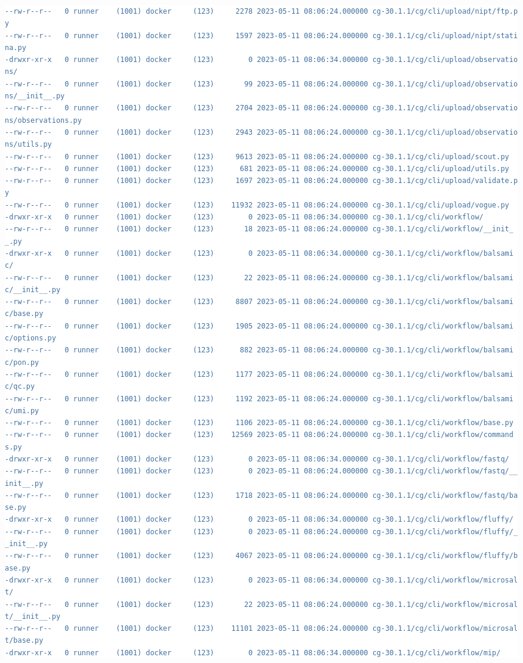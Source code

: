 ```diff
--rw-r--r--   0 runner    (1001) docker     (123)     2278 2023-05-11 08:06:24.000000 cg-30.1.1/cg/cli/upload/nipt/ftp.py
--rw-r--r--   0 runner    (1001) docker     (123)     1597 2023-05-11 08:06:24.000000 cg-30.1.1/cg/cli/upload/nipt/statina.py
-drwxr-xr-x   0 runner    (1001) docker     (123)        0 2023-05-11 08:06:34.000000 cg-30.1.1/cg/cli/upload/observations/
--rw-r--r--   0 runner    (1001) docker     (123)       99 2023-05-11 08:06:24.000000 cg-30.1.1/cg/cli/upload/observations/__init__.py
--rw-r--r--   0 runner    (1001) docker     (123)     2704 2023-05-11 08:06:24.000000 cg-30.1.1/cg/cli/upload/observations/observations.py
--rw-r--r--   0 runner    (1001) docker     (123)     2943 2023-05-11 08:06:24.000000 cg-30.1.1/cg/cli/upload/observations/utils.py
--rw-r--r--   0 runner    (1001) docker     (123)     9613 2023-05-11 08:06:24.000000 cg-30.1.1/cg/cli/upload/scout.py
--rw-r--r--   0 runner    (1001) docker     (123)      681 2023-05-11 08:06:24.000000 cg-30.1.1/cg/cli/upload/utils.py
--rw-r--r--   0 runner    (1001) docker     (123)     1697 2023-05-11 08:06:24.000000 cg-30.1.1/cg/cli/upload/validate.py
--rw-r--r--   0 runner    (1001) docker     (123)    11932 2023-05-11 08:06:24.000000 cg-30.1.1/cg/cli/upload/vogue.py
-drwxr-xr-x   0 runner    (1001) docker     (123)        0 2023-05-11 08:06:34.000000 cg-30.1.1/cg/cli/workflow/
--rw-r--r--   0 runner    (1001) docker     (123)       18 2023-05-11 08:06:24.000000 cg-30.1.1/cg/cli/workflow/__init__.py
-drwxr-xr-x   0 runner    (1001) docker     (123)        0 2023-05-11 08:06:34.000000 cg-30.1.1/cg/cli/workflow/balsamic/
--rw-r--r--   0 runner    (1001) docker     (123)       22 2023-05-11 08:06:24.000000 cg-30.1.1/cg/cli/workflow/balsamic/__init__.py
--rw-r--r--   0 runner    (1001) docker     (123)     8807 2023-05-11 08:06:24.000000 cg-30.1.1/cg/cli/workflow/balsamic/base.py
--rw-r--r--   0 runner    (1001) docker     (123)     1905 2023-05-11 08:06:24.000000 cg-30.1.1/cg/cli/workflow/balsamic/options.py
--rw-r--r--   0 runner    (1001) docker     (123)      882 2023-05-11 08:06:24.000000 cg-30.1.1/cg/cli/workflow/balsamic/pon.py
--rw-r--r--   0 runner    (1001) docker     (123)     1177 2023-05-11 08:06:24.000000 cg-30.1.1/cg/cli/workflow/balsamic/qc.py
--rw-r--r--   0 runner    (1001) docker     (123)     1192 2023-05-11 08:06:24.000000 cg-30.1.1/cg/cli/workflow/balsamic/umi.py
--rw-r--r--   0 runner    (1001) docker     (123)     1106 2023-05-11 08:06:24.000000 cg-30.1.1/cg/cli/workflow/base.py
--rw-r--r--   0 runner    (1001) docker     (123)    12569 2023-05-11 08:06:24.000000 cg-30.1.1/cg/cli/workflow/commands.py
-drwxr-xr-x   0 runner    (1001) docker     (123)        0 2023-05-11 08:06:34.000000 cg-30.1.1/cg/cli/workflow/fastq/
--rw-r--r--   0 runner    (1001) docker     (123)        0 2023-05-11 08:06:24.000000 cg-30.1.1/cg/cli/workflow/fastq/__init__.py
--rw-r--r--   0 runner    (1001) docker     (123)     1718 2023-05-11 08:06:24.000000 cg-30.1.1/cg/cli/workflow/fastq/base.py
-drwxr-xr-x   0 runner    (1001) docker     (123)        0 2023-05-11 08:06:34.000000 cg-30.1.1/cg/cli/workflow/fluffy/
--rw-r--r--   0 runner    (1001) docker     (123)        0 2023-05-11 08:06:24.000000 cg-30.1.1/cg/cli/workflow/fluffy/__init__.py
--rw-r--r--   0 runner    (1001) docker     (123)     4067 2023-05-11 08:06:24.000000 cg-30.1.1/cg/cli/workflow/fluffy/base.py
-drwxr-xr-x   0 runner    (1001) docker     (123)        0 2023-05-11 08:06:34.000000 cg-30.1.1/cg/cli/workflow/microsalt/
--rw-r--r--   0 runner    (1001) docker     (123)       22 2023-05-11 08:06:24.000000 cg-30.1.1/cg/cli/workflow/microsalt/__init__.py
--rw-r--r--   0 runner    (1001) docker     (123)    11101 2023-05-11 08:06:24.000000 cg-30.1.1/cg/cli/workflow/microsalt/base.py
-drwxr-xr-x   0 runner    (1001) docker     (123)        0 2023-05-11 08:06:34.000000 cg-30.1.1/cg/cli/workflow/mip/
```